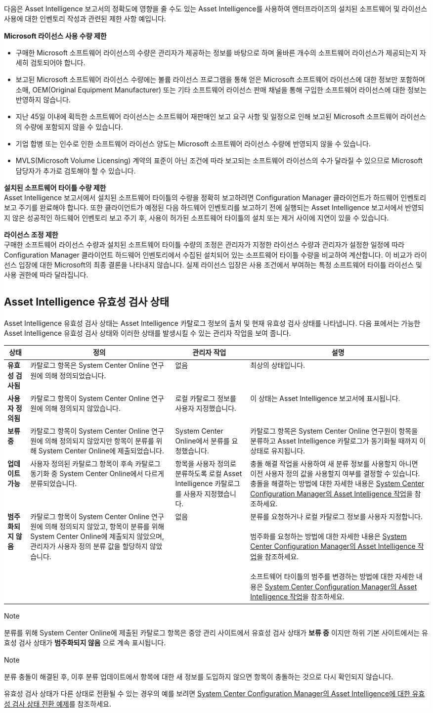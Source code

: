  다음은 Asset Intelligence 보고서의 정확도에 영향을 줄 수도 있는 Asset Intelligence를 사용하여 엔터프라이즈의 설치된 소프트웨어 및 라이선스 사용에 대한 인벤토리 작성과 관련된 제한 사항 예입니다.  

 **Microsoft 라이선스 사용 수량 제한**  
 -   구매한 Microsoft 소프트웨어 라이선스의 수량은 관리자가 제공하는 정보를 바탕으로 하며 올바른 개수의 소프트웨어 라이선스가 제공되는지 자세히 검토되어야 합니다.  

-   보고된 Microsoft 소프트웨어 라이선스 수량에는 볼륨 라이선스 프로그램을 통해 얻은 Microsoft 소프트웨어 라이선스에 대한 정보만 포함하며 소매, OEM(Original Equipment Manufacturer) 또는 기타 소프트웨어 라이선스 판매 채널을 통해 구입한 소프트웨어 라이선스에 대한 정보는 반영하지 않습니다.  

-   지난 45일 이내에 획득한 소프트웨어 라이선스는 소프트웨어 재판매인 보고 요구 사항 및 일정으로 인해 보고된 Microsoft 소프트웨어 라이선스의 수량에 포함되지 않을 수 있습니다.  

-   기업 합병 또는 인수로 인한 소프트웨어 라이선스 양도는 Microsoft 소프트웨어 라이선스 수량에 반영되지 않을 수 있습니다.  

-   MVLS(Microsoft Volume Licensing) 계약의 표준이 아닌 조건에 따라 보고되는 소프트웨어 라이선스의 수가 달라질 수 있으므로 Microsoft 담당자가 추가로 검토해야 할 수 있습니다.  

 **설치된 소프트웨어 타이틀 수량 제한**  
 Asset Intelligence 보고서에서 설치된 소프트웨어 타이틀의 수량을 정확히 보고하려면 Configuration Manager 클라이언트가 하드웨어 인벤토리 보고 주기를 완료해야 합니다. 또한 클라이언트가 예정된 다음 하드웨어 인벤토리를 보고하기 전에 실행되는 Asset Intelligence 보고서에서 반영되지 않은 성공적인 하드웨어 인벤토리 보고 주기 후, 사용이 허가된 소프트웨어 타이틀의 설치 또는 제거 사이에 지연이 있을 수 있습니다.  

 **라이선스 조정 제한**  
 구매한 소프트웨어 라이선스 수량과 설치된 소프트웨어 타이틀 수량의 조정은 관리자가 지정한 라이선스 수량과 관리자가 설정한 일정에 따라 Configuration Manager 클라이언트 하드웨어 인벤토리에서 수집된 설치되어 있는 소프트웨어 타이틀 수량을 비교하여 계산합니다. 이 비교가 라이선스 입장에 대한 Microsoft의 최종 결론을 나타내지 않습니다. 실제 라이선스 입장은 사용 조건에서 부여하는 특정 소프트웨어 타이틀 라이선스 및 사용 권한에 따라 달라집니다.  

##  <a name="BKMK_ValidationStates"></a> Asset Intelligence 유효성 검사 상태  
 Asset Intelligence 유효성 검사 상태는 Asset Intelligence 카탈로그 정보의 출처 및 현재 유효성 검사 상태를 나타냅니다. 다음 표에서는 가능한 Asset Intelligence 유효성 검사 상태와 이러한 상태를 발생시킬 수 있는 관리자 작업을 보여 줍니다.  

|**상태**|**정의**|**관리자 작업**|**설명**|  
|---------------|--------------------|------------------------------|-----------------|  
|**유효성 검사됨**|카탈로그 항목은 System Center Online 연구원에 의해 정의되었습니다.|없음|최상의 상태입니다.|  
|**사용자 정의됨**|카탈로그 항목이 System Center Online 연구원에 의해 정의되지 않았습니다.|로컬 카탈로그 정보를 사용자 지정했습니다.|이 상태는 Asset Intelligence 보고서에 표시됩니다.|  
|**보류 중**|카탈로그 항목이 System Center Online 연구원에 의해 정의되지 않았지만 항목이 분류를 위해 System Center Online에 제출되었습니다.|System Center Online에서 분류를 요청했습니다.|카탈로그 항목은 System Center Online 연구원이 항목을 분류하고 Asset Intelligence 카탈로그가 동기화될 때까지 이 상태로 유지됩니다.|  
|**업데이트 가능**|사용자 정의된 카탈로그 항목이 후속 카탈로그 동기화 중 System Center Online에서 다르게 분류되었습니다.|항목을 사용자 정의로 분류하도록 로컬 Asset Intelligence 카탈로그를 사용자 지정했습니다.|충돌 해결 작업을 사용하여 새 분류 정보를 사용할지 아니면 이전 사용자 정의 값을 사용할지 여부를 결정할 수 있습니다. 충돌을 해결하는 방법에 대한 자세한 내용은 [System Center Configuration Manager의 Asset Intelligence 작업](../../../../core/clients/manage/asset-intelligence/operations-for-asset-intelligence.md)을 참조하세요.|  
|**범주화되지 않음**|카탈로그 항목이 System Center Online 연구원에 의해 정의되지 않았고, 항목이 분류를 위해 System Center Online에 제출되지 않았으며, 관리자가 사용자 정의 분류 값을 할당하지 않았습니다.|없음|분류를 요청하거나 로컬 카탈로그 정보를 사용자 지정합니다.<br /><br /> 범주화를 요청하는 방법에 대한 자세한 내용은 [System Center Configuration Manager의 Asset Intelligence 작업](../../../../core/clients/manage/asset-intelligence/operations-for-asset-intelligence.md)을 참조하세요.<br /><br /> 소프트웨어 타이틀의 범주를 변경하는 방법에 대한 자세한 내용은 [System Center Configuration Manager의 Asset Intelligence 작업](../../../../core/clients/manage/asset-intelligence/operations-for-asset-intelligence.md)을 참조하세요.|  

> [!NOTE]  
>  분류를 위해 System Center Online에 제출된 카탈로그 항목은 중앙 관리 사이트에서 유효성 검사 상태가 **보류 중** 이지만 하위 기본 사이트에서는 유효성 검사 상태가 **범주화되지 않음** 으로 계속 표시됩니다.  

> [!NOTE]  
>  분류 충돌이 해결된 후, 이후 분류 업데이트에서 항목에 대한 새 정보를 도입하지 않으면 항목이 충돌하는 것으로 다시 확인되지 않습니다.  

 유효성 검사 상태가 다른 상태로 전환될 수 있는 경우의 예를 보려면 [System Center Configuration Manager의 Asset Intelligence에 대한 유효성 검사 상태 전환 예제](../../../../core/clients/manage/asset-intelligence/example-validation-state-transitions-for-asset-intelligence.md)를 참조하세요.  
